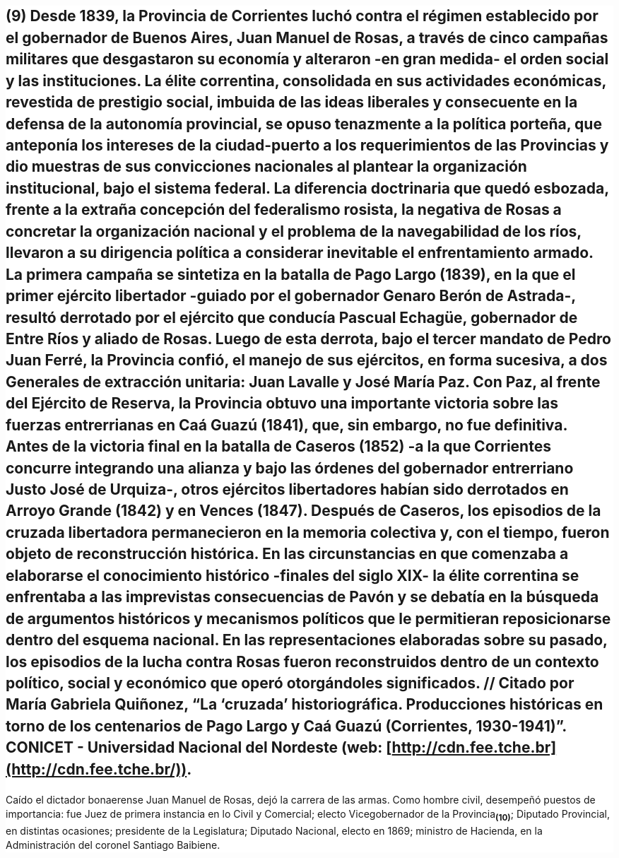 ## **(9) Desde 1839, la Provincia de Corrientes luchó contra el régimen establecido por el gobernador de Buenos Aires, Juan Manuel de Rosas, a través de cinco campañas militares que desgastaron su economía y alteraron -en gran medida- el orden social y las instituciones. La élite correntina, consolidada en sus actividades económicas, revestida de prestigio social, imbuida de las ideas liberales y consecuente en la defensa de la autonomía provincial, se opuso tenazmente a la política porteña, que anteponía los intereses de la ciudad-puerto a los requerimientos de las Provincias y dio muestras de sus convicciones nacionales al plantear la organización institucional, bajo el sistema federal. La diferencia doctrinaria que quedó esbozada, frente a la extraña concepción del federalismo rosista, la negativa de Rosas a concretar la organización nacional y el problema de la navegabilidad de los ríos, llevaron a su dirigencia política a considerar inevitable el enfrentamiento armado. La primera campaña se sintetiza en la batalla de Pago Largo (1839), en la que el primer ejército libertador -guiado por el gobernador Genaro Berón de Astrada-, resultó derrotado por el ejército que conducía Pascual Echagüe, gobernador de Entre Ríos y aliado de Rosas. Luego de esta derrota, bajo el tercer mandato de Pedro Juan Ferré, la Provincia confió, el manejo de sus ejércitos, en forma sucesiva, a dos Generales de extracción unitaria: Juan Lavalle y José María Paz. Con Paz, al frente del Ejército de Reserva, la Provincia obtuvo una importante victoria sobre las fuerzas entrerrianas en Caá Guazú (1841), que, sin embargo, no fue definitiva. Antes de la victoria final en la batalla de Caseros (1852) -a la que Corrientes concurre integrando una alianza y bajo las órdenes del gobernador entrerriano Justo José de Urquiza-, otros ejércitos libertadores habían sido derrotados en Arroyo Grande (1842) y en Vences (1847). Después de Caseros, los episodios de la cruzada libertadora permanecieron en la memoria colectiva y, con el tiempo, fueron objeto de reconstrucción histórica. En las circunstancias en que comenzaba a elaborarse el conocimiento histórico -finales del siglo XIX- la élite correntina se enfrentaba a las imprevistas consecuencias de Pavón y se debatía en la búsqueda de argumentos históricos y mecanismos políticos que le permitieran reposicionarse dentro del esquema nacional. En las representaciones elaboradas sobre su pasado, los episodios de la lucha contra Rosas fueron reconstruidos dentro de un contexto político, social y económico que operó otorgándoles significados. // Citado por María Gabriela Quiñonez, “La ‘cruzada’ historiográfica. Producciones históricas en torno de los centenarios de Pago Largo y Caá Guazú (Corrientes, 1930-1941)”. CONICET - Universidad Nacional del Nordeste (web: [http://cdn.fee.tche.br](http://cdn.fee.tche.br/)).**

Caído el dictador bonaerense Juan Manuel de Rosas, dejó la carrera de las armas. Como hombre civil, desempeñó puestos de importancia: fue Juez de primera instancia en lo Civil y Comercial; electo Vicegobernador de la Provincia<sub><strong>(10)</strong></sub>; Diputado Provincial, en distintas ocasiones; presidente de la Legislatura; Diputado Nacional, electo en 1869; ministro de Hacienda, en la Administración del coronel Santiago Baibiene.
